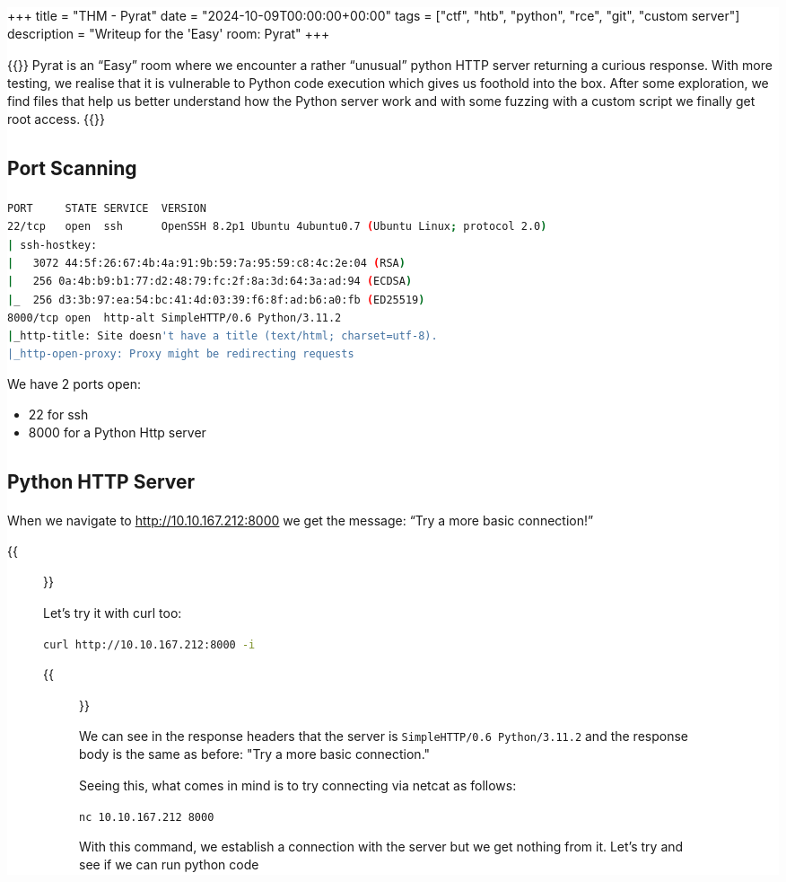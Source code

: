 +++
title = "THM - Pyrat"
date = "2024-10-09T00:00:00+00:00"
tags = ["ctf", "htb", "python", "rce", "git", "custom server"]
description = "Writeup for the 'Easy' room: Pyrat"
+++

{{<lead>}}
Pyrat is an “Easy” room where we encounter a rather “unusual” python HTTP server returning a curious response. With more testing, we realise that it is vulnerable to Python code execution which gives us foothold into the box. After some exploration, we find files that help us better understand how the Python server work and with some fuzzing with a custom script we finally get root access.
{{</lead>}}

## Port Scanning

```bash
PORT     STATE SERVICE  VERSION
22/tcp   open  ssh      OpenSSH 8.2p1 Ubuntu 4ubuntu0.7 (Ubuntu Linux; protocol 2.0)
| ssh-hostkey:
|   3072 44:5f:26:67:4b:4a:91:9b:59:7a:95:59:c8:4c:2e:04 (RSA)
|   256 0a:4b:b9:b1:77:d2:48:79:fc:2f:8a:3d:64:3a:ad:94 (ECDSA)
|_  256 d3:3b:97:ea:54:bc:41:4d:03:39:f6:8f:ad:b6:a0:fb (ED25519)
8000/tcp open  http-alt SimpleHTTP/0.6 Python/3.11.2
|_http-title: Site doesn't have a title (text/html; charset=utf-8).
|_http-open-proxy: Proxy might be redirecting requests
```

We have 2 ports open:
- 22 for ssh
- 8000 for a Python Http server

## Python HTTP Server

When we navigate to http://10.10.167.212:8000 we get the message: “Try a more basic connection!”

{{<figure src="/img/thm/pyrat/try_more_basic.webp" position=center caption="Home Page">}}

Let’s try it with curl too:

```bash
curl http://10.10.167.212:8000 -i
```

{{<figure src="/img/thm/pyrat/try_with_curl.webp" position=center caption="Using curl">}}

We can see in the response headers that the server is `SimpleHTTP/0.6 Python/3.11.2` and the response body is the same as before: "Try a more basic connection."

Seeing this, what comes in mind is to try connecting via netcat as follows:

```bash
nc 10.10.167.212 8000
```

With this command, we establish a connection with the server but we get nothing from it. Let’s try and see if we can run python code
